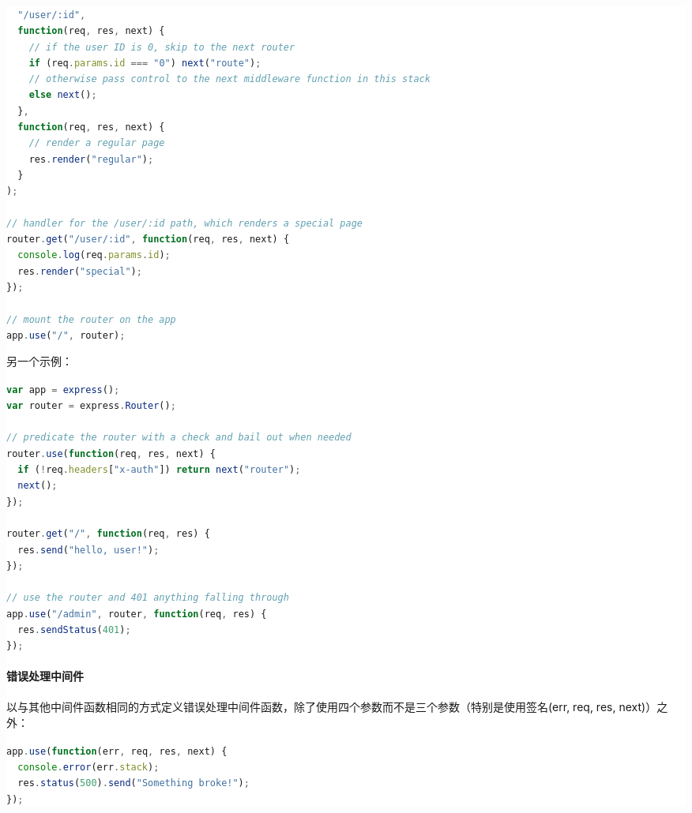 ```javascript
  "/user/:id",
  function(req, res, next) {
    // if the user ID is 0, skip to the next router
    if (req.params.id === "0") next("route");
    // otherwise pass control to the next middleware function in this stack
    else next();
  },
  function(req, res, next) {
    // render a regular page
    res.render("regular");
  }
);

// handler for the /user/:id path, which renders a special page
router.get("/user/:id", function(req, res, next) {
  console.log(req.params.id);
  res.render("special");
});

// mount the router on the app
app.use("/", router);
```



另一个示例：

```javascript
var app = express();
var router = express.Router();

// predicate the router with a check and bail out when needed
router.use(function(req, res, next) {
  if (!req.headers["x-auth"]) return next("router");
  next();
});

router.get("/", function(req, res) {
  res.send("hello, user!");
});

// use the router and 401 anything falling through
app.use("/admin", router, function(req, res) {
  res.sendStatus(401);
});
```



#### 错误处理中间件

以与其他中间件函数相同的方式定义错误处理中间件函数，除了使用四个参数而不是三个参数（特别是使用签名(err, req, res, next)）之外：

```javascript
app.use(function(err, req, res, next) {
  console.error(err.stack);
  res.status(500).send("Something broke!");
});
```
